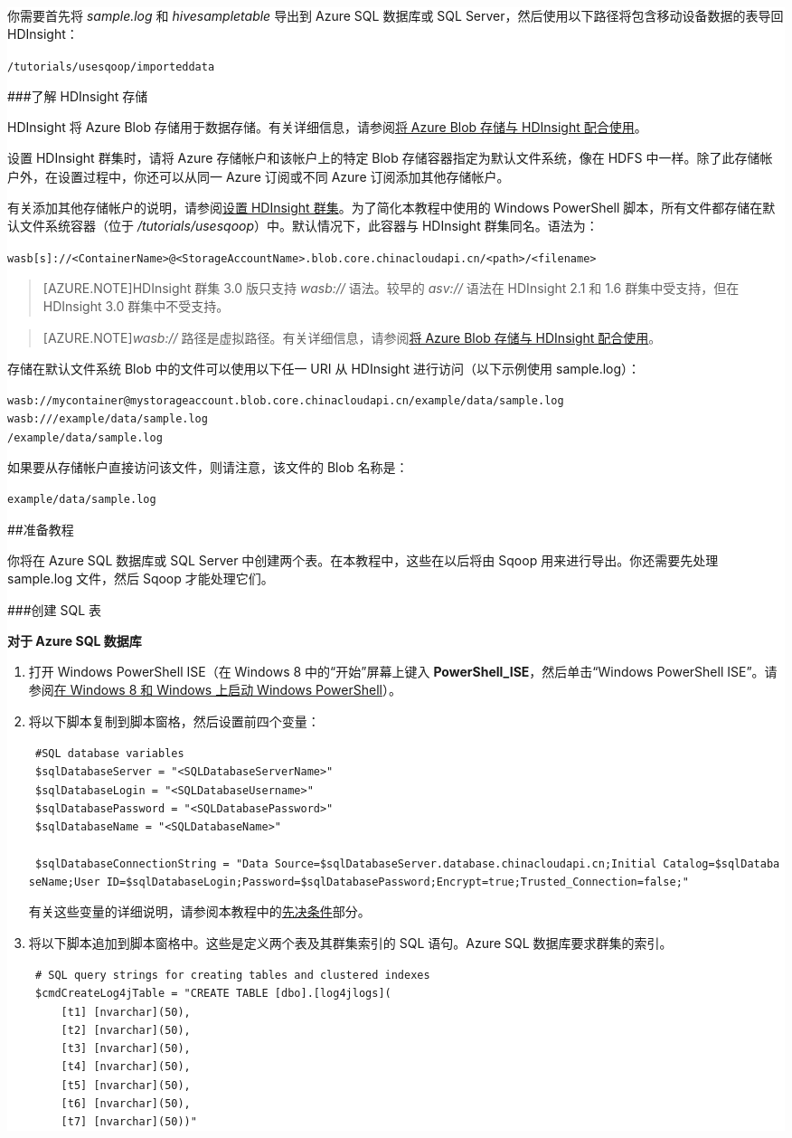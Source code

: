 你需要首先将 *sample.log* 和 *hivesampletable* 导出到 Azure SQL 数据库或 SQL Server，然后使用以下路径将包含移动设备数据的表导回 HDInsight：

	/tutorials/usesqoop/importeddata

###了解 HDInsight 存储

HDInsight 将 Azure Blob 存储用于数据存储。有关详细信息，请参阅[将 Azure Blob 存储与 HDInsight 配合使用][hdinsight-storage]。

设置 HDInsight 群集时，请将 Azure 存储帐户和该帐户上的特定 Blob 存储容器指定为默认文件系统，像在 HDFS 中一样。除了此存储帐户外，在设置过程中，你还可以从同一 Azure 订阅或不同 Azure 订阅添加其他存储帐户。

有关添加其他存储帐户的说明，请参阅[设置 HDInsight 群集][hdinsight-provision]。为了简化本教程中使用的 Windows PowerShell 脚本，所有文件都存储在默认文件系统容器（位于 */tutorials/usesqoop*）中。默认情况下，此容器与 HDInsight 群集同名。语法为：

	wasb[s]://<ContainerName>@<StorageAccountName>.blob.core.chinacloudapi.cn/<path>/<filename>

> [AZURE.NOTE]HDInsight 群集 3.0 版只支持 *wasb://* 语法。较早的 *asv://* 语法在 HDInsight 2.1 和 1.6 群集中受支持，但在 HDInsight 3.0 群集中不受支持。

> [AZURE.NOTE]*wasb://* 路径是虚拟路径。有关详细信息，请参阅[将 Azure Blob 存储与 HDInsight 配合使用][hdinsight-storage]。

存储在默认文件系统 Blob 中的文件可以使用以下任一 URI 从 HDInsight 进行访问（以下示例使用 sample.log）：

	wasb://mycontainer@mystorageaccount.blob.core.chinacloudapi.cn/example/data/sample.log
	wasb:///example/data/sample.log
	/example/data/sample.log

如果要从存储帐户直接访问该文件，则请注意，该文件的 Blob 名称是：

	example/data/sample.log


##准备教程

你将在 Azure SQL 数据库或 SQL Server 中创建两个表。在本教程中，这些在以后将由 Sqoop 用来进行导出。你还需要先处理 sample.log 文件，然后 Sqoop 才能处理它们。

###创建 SQL 表

**对于 Azure SQL 数据库**

1. 打开 Windows PowerShell ISE（在 Windows 8 中的“开始”屏幕上键入 **PowerShell\_ISE**，然后单击“Windows PowerShell ISE”。请参阅[在 Windows 8 和 Windows 上启动 Windows PowerShell][powershell-start]）。

2. 将以下脚本复制到脚本窗格，然后设置前四个变量：

		#SQL database variables
		$sqlDatabaseServer = "<SQLDatabaseServerName>"
		$sqlDatabaseLogin = "<SQLDatabaseUsername>"
		$sqlDatabasePassword = "<SQLDatabasePassword>"
		$sqlDatabaseName = "<SQLDatabaseName>"

		$sqlDatabaseConnectionString = "Data Source=$sqlDatabaseServer.database.chinacloudapi.cn;Initial Catalog=$sqlDatabaseName;User ID=$sqlDatabaseLogin;Password=$sqlDatabasePassword;Encrypt=true;Trusted_Connection=false;"

	有关这些变量的详细说明，请参阅本教程中的[先决条件](#prerequisites)部分。

3. 将以下脚本追加到脚本窗格中。这些是定义两个表及其群集索引的 SQL 语句。Azure SQL 数据库要求群集的索引。

		# SQL query strings for creating tables and clustered indexes
		$cmdCreateLog4jTable = "CREATE TABLE [dbo].[log4jlogs](
		    [t1] [nvarchar](50),
		    [t2] [nvarchar](50),
		    [t3] [nvarchar](50),
		    [t4] [nvarchar](50),
		    [t5] [nvarchar](50),
		    [t6] [nvarchar](50),
		    [t7] [nvarchar](50))"


[azure-management-portal]: https://manage.windowsazure.cn/
[hdinsight-versions]: /documentation/articles/hdinsight-component-versioning
[hdinsight-provision]: /documentation/articles/hdinsight-provision-clusters
[hdinsight-get-started]: /documentation/articles/hdinsight-get-started
[hdinsight-storage]: /documentation/articles/hdinsight-use-blob-storage
[hdinsight-analyze-flight-data]: /documentation/articles/hdinsight-analyze-flight-delay-data
[hdinsight-use-oozie]: /documentation/articles/hdinsight-use-oozie
[hdinsight-upload-data]: /documentation/articles/hdinsight-upload-data
[hdinsight-submit-jobs]: /documentation/articles/hdinsight-submit-hadoop-jobs-programmatically
[sqldatabase-get-started]: /documentation/articles/sql-database-get-started
[sqldatabase-create-configue]: /documentation/articles/sql-database-create-configure
[powershell-start]: http://technet.microsoft.com/zh-cn/library/hh847889.aspx
[powershell-install]: /documentation/articles/install-configure-powershell
[powershell-script]: http://technet.microsoft.com/zh-cn/library/ee176949.aspx
[sqoop-user-guide-1.4.4]: https://sqoop.apache.org/docs/1.4.4/SqoopUserGuide.html